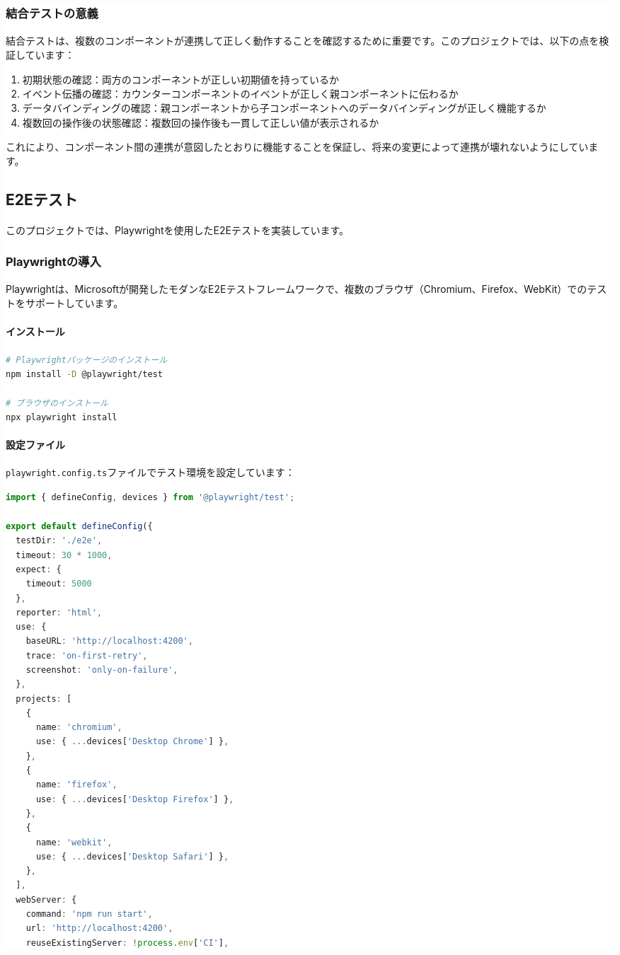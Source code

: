 ### 結合テストの意義

結合テストは、複数のコンポーネントが連携して正しく動作することを確認するために重要です。このプロジェクトでは、以下の点を検証しています：

1. 初期状態の確認：両方のコンポーネントが正しい初期値を持っているか
2. イベント伝播の確認：カウンターコンポーネントのイベントが正しく親コンポーネントに伝わるか
3. データバインディングの確認：親コンポーネントから子コンポーネントへのデータバインディングが正しく機能するか
4. 複数回の操作後の状態確認：複数回の操作後も一貫して正しい値が表示されるか

これにより、コンポーネント間の連携が意図したとおりに機能することを保証し、将来の変更によって連携が壊れないようにしています。

## E2Eテスト

このプロジェクトでは、Playwrightを使用したE2Eテストを実装しています。

### Playwrightの導入

Playwrightは、Microsoftが開発したモダンなE2Eテストフレームワークで、複数のブラウザ（Chromium、Firefox、WebKit）でのテストをサポートしています。

#### インストール

```bash
# Playwrightパッケージのインストール
npm install -D @playwright/test

# ブラウザのインストール
npx playwright install
```

#### 設定ファイル

`playwright.config.ts`ファイルでテスト環境を設定しています：

```typescript
import { defineConfig, devices } from '@playwright/test';

export default defineConfig({
  testDir: './e2e',
  timeout: 30 * 1000,
  expect: {
    timeout: 5000
  },
  reporter: 'html',
  use: {
    baseURL: 'http://localhost:4200',
    trace: 'on-first-retry',
    screenshot: 'only-on-failure',
  },
  projects: [
    {
      name: 'chromium',
      use: { ...devices['Desktop Chrome'] },
    },
    {
      name: 'firefox',
      use: { ...devices['Desktop Firefox'] },
    },
    {
      name: 'webkit',
      use: { ...devices['Desktop Safari'] },
    },
  ],
  webServer: {
    command: 'npm run start',
    url: 'http://localhost:4200',
    reuseExistingServer: !process.env['CI'],
```